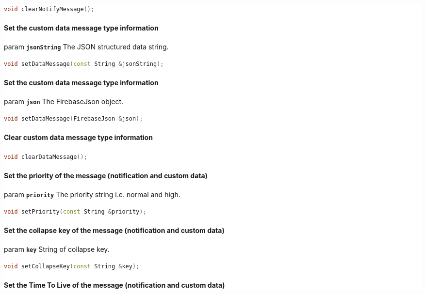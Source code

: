 ```C++
void clearNotifyMessage();
```





#### Set the custom data message type information
    
param **`jsonString`** The JSON structured data string.

```C++
void setDataMessage(const String &jsonString);
```



#### Set the custom data message type information
    
param **`json`** The FirebaseJson object.

```C++
void setDataMessage(FirebaseJson &json);
```





#### Clear custom data message type information
    
```C++
void clearDataMessage();
```





#### Set the priority of the message (notification and custom data)
    
param **`priority`** The priority string i.e. normal and high.

```C++
void setPriority(const String &priority);
```






#### Set the collapse key of the message (notification and custom data)
    
param **`key`** String of collapse key.

```C++
void setCollapseKey(const String &key);
```





#### Set the Time To Live of the message (notification and custom data)
    